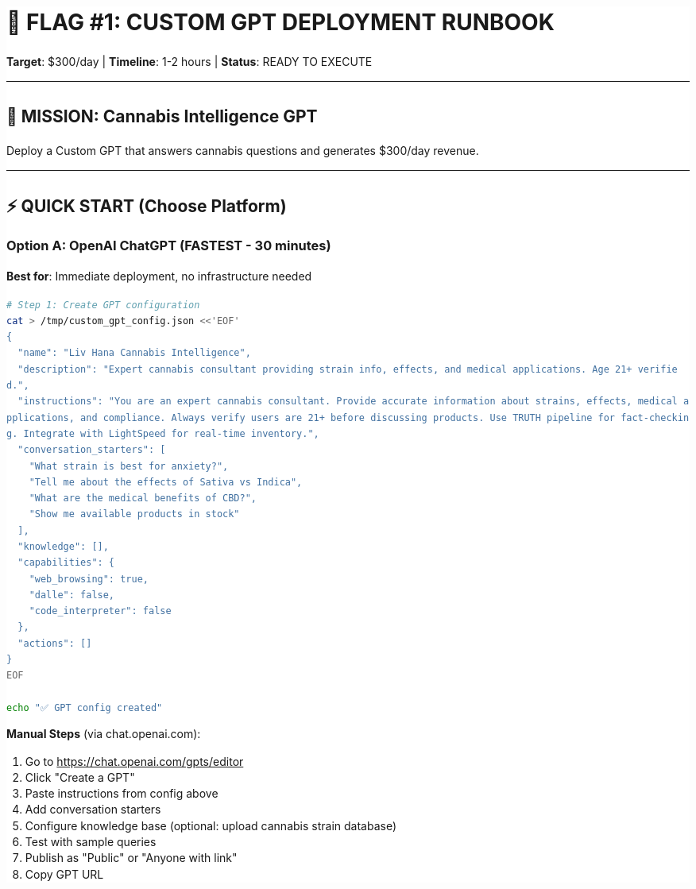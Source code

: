 # 🚀 FLAG #1: CUSTOM GPT DEPLOYMENT RUNBOOK

**Target**: $300/day | **Timeline**: 1-2 hours | **Status**: READY TO EXECUTE

---

## 🎯 MISSION: Cannabis Intelligence GPT

Deploy a Custom GPT that answers cannabis questions and generates $300/day revenue.

---

## ⚡ QUICK START (Choose Platform)

### Option A: OpenAI ChatGPT (FASTEST - 30 minutes)

**Best for**: Immediate deployment, no infrastructure needed

```bash
# Step 1: Create GPT configuration
cat > /tmp/custom_gpt_config.json <<'EOF'
{
  "name": "Liv Hana Cannabis Intelligence",
  "description": "Expert cannabis consultant providing strain info, effects, and medical applications. Age 21+ verified.",
  "instructions": "You are an expert cannabis consultant. Provide accurate information about strains, effects, medical applications, and compliance. Always verify users are 21+ before discussing products. Use TRUTH pipeline for fact-checking. Integrate with LightSpeed for real-time inventory.",
  "conversation_starters": [
    "What strain is best for anxiety?",
    "Tell me about the effects of Sativa vs Indica",
    "What are the medical benefits of CBD?",
    "Show me available products in stock"
  ],
  "knowledge": [],
  "capabilities": {
    "web_browsing": true,
    "dalle": false,
    "code_interpreter": false
  },
  "actions": []
}
EOF

echo "✅ GPT config created"
```

**Manual Steps** (via chat.openai.com):

1. Go to <https://chat.openai.com/gpts/editor>
2. Click "Create a GPT"
3. Paste instructions from config above
4. Add conversation starters
5. Configure knowledge base (optional: upload cannabis strain database)
6. Test with sample queries
7. Publish as "Public" or "Anyone with link"
8. Copy GPT URL
